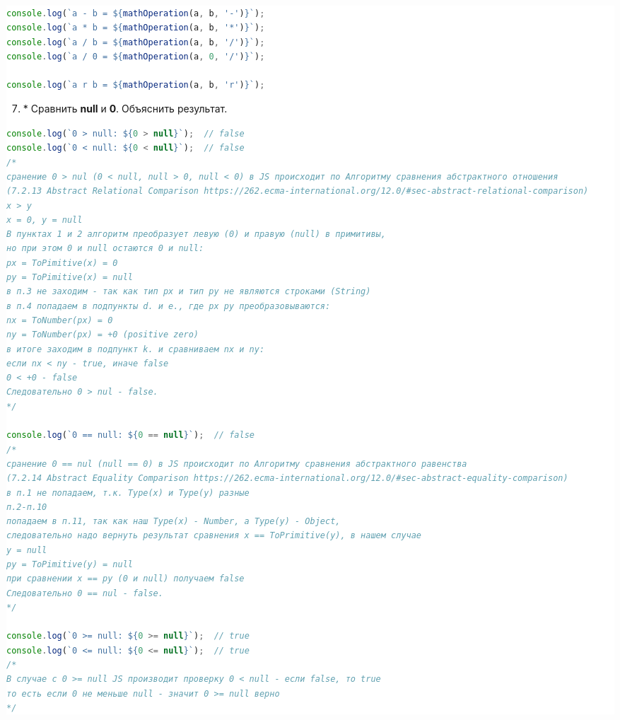 ```js
console.log(`a - b = ${mathOperation(a, b, '-')}`);
console.log(`a * b = ${mathOperation(a, b, '*')}`);
console.log(`a / b = ${mathOperation(a, b, '/')}`);
console.log(`a / 0 = ${mathOperation(a, 0, '/')}`);

console.log(`a r b = ${mathOperation(a, b, 'r')}`);
```

7. \* Сравнить **null** и **0**. Объяснить результат.

```js
console.log(`0 > null: ${0 > null}`);  // false
console.log(`0 < null: ${0 < null}`);  // false
/*
сранение 0 > nul (0 < null, null > 0, null < 0) в JS происходит по Алгоритму сравнения абстрактного отношения
(7.2.13 Abstract Relational Comparison https://262.ecma-international.org/12.0/#sec-abstract-relational-comparison)
x > y
x = 0, y = null
В пунктах 1 и 2 алгоритм преобразует левую (0) и правую (null) в примитивы,
но при этом 0 и null остаются 0 и null:
px = ToPimitive(x) = 0
py = ToPimitive(x) = null
в п.3 не заходим - так как тип px и тип py не являются строками (String)
в п.4 попадаем в подпункты d. и e., где px py преобразовываются:
nx = ToNumber(px) = 0
ny = ToNumber(px) = +0 (positive zero)
в итоге заходим в подпункт k. и сравниваем nx и ny:
если nx < ny - true, иначе false
0 < +0 - false
Следовательно 0 > nul - false.
*/

console.log(`0 == null: ${0 == null}`);  // false
/*
сранение 0 == nul (null == 0) в JS происходит по Алгоритму сравнения абстрактного равенства
(7.2.14 Abstract Equality Comparison https://262.ecma-international.org/12.0/#sec-abstract-equality-comparison)
в п.1 не попадаем, т.к. Type(x) и Type(y) разные
п.2-п.10
попадаем в п.11, так как наш Type(x) - Number, а Type(y) - Object,
следовательно надо вернуть результат сравнения x == ToPrimitive(y), в нашем случае
y = null
py = ToPimitive(y) = null
при сравнении x == py (0 и null) получаем false
Следовательно 0 == nul - false.
*/

console.log(`0 >= null: ${0 >= null}`);  // true
console.log(`0 <= null: ${0 <= null}`);  // true
/*
В случае с 0 >= null JS производит проверку 0 < null - если false, то true
то есть если 0 не меньше null - значит 0 >= null верно
*/
```
